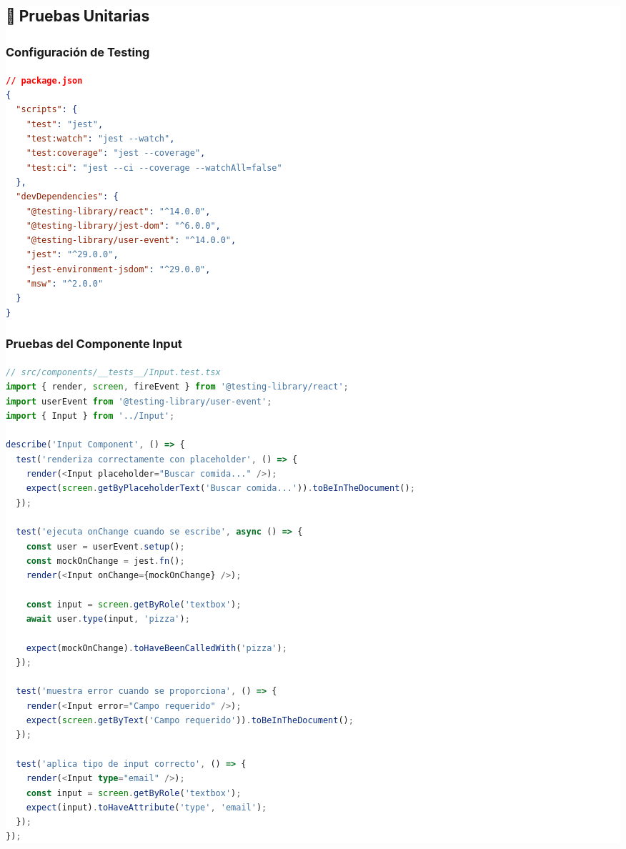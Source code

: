 ## 🧪 Pruebas Unitarias

### Configuración de Testing
```json
// package.json
{
  "scripts": {
    "test": "jest",
    "test:watch": "jest --watch",
    "test:coverage": "jest --coverage",
    "test:ci": "jest --ci --coverage --watchAll=false"
  },
  "devDependencies": {
    "@testing-library/react": "^14.0.0",
    "@testing-library/jest-dom": "^6.0.0",
    "@testing-library/user-event": "^14.0.0",
    "jest": "^29.0.0",
    "jest-environment-jsdom": "^29.0.0",
    "msw": "^2.0.0"
  }
}
```

### Pruebas del Componente Input
```typescript
// src/components/__tests__/Input.test.tsx
import { render, screen, fireEvent } from '@testing-library/react';
import userEvent from '@testing-library/user-event';
import { Input } from '../Input';

describe('Input Component', () => {
  test('renderiza correctamente con placeholder', () => {
    render(<Input placeholder="Buscar comida..." />);
    expect(screen.getByPlaceholderText('Buscar comida...')).toBeInTheDocument();
  });

  test('ejecuta onChange cuando se escribe', async () => {
    const user = userEvent.setup();
    const mockOnChange = jest.fn();
    render(<Input onChange={mockOnChange} />);
    
    const input = screen.getByRole('textbox');
    await user.type(input, 'pizza');
    
    expect(mockOnChange).toHaveBeenCalledWith('pizza');
  });

  test('muestra error cuando se proporciona', () => {
    render(<Input error="Campo requerido" />);
    expect(screen.getByText('Campo requerido')).toBeInTheDocument();
  });

  test('aplica tipo de input correcto', () => {
    render(<Input type="email" />);
    const input = screen.getByRole('textbox');
    expect(input).toHaveAttribute('type', 'email');
  });
});
```

